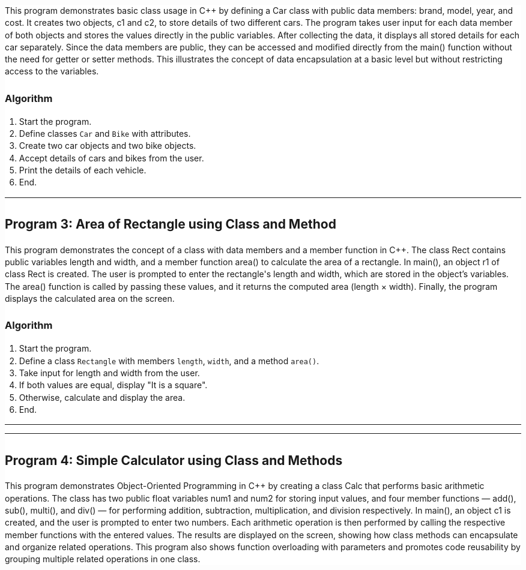 
This program demonstrates basic class usage in C++ by defining a Car class with public data members: brand, model, year, and cost. It creates two objects, c1 and c2, to store details of two different cars. The program takes user input for each data member of both objects and stores the values directly in the public variables. After collecting the data, it displays all stored details for each car separately. Since the data members are public, they can be accessed and modified directly from the main() function without the need for getter or setter methods. This illustrates the concept of data encapsulation at a basic level but without restricting access to the variables.
### Algorithm
1. Start the program.  
2. Define classes `Car` and `Bike` with attributes.  
3. Create two car objects and two bike objects.  
4. Accept details of cars and bikes from the user.  
5. Print the details of each vehicle.  
6. End.
     
---
##  Program 3: Area of Rectangle using Class and Method


This program demonstrates the concept of a class with data members and a member function in C++. The class Rect contains public variables length and width, and a member function area() to calculate the area of a rectangle. In main(), an object r1 of class Rect is created. The user is prompted to enter the rectangle's length and width, which are stored in the object’s variables. The area() function is called by passing these values, and it returns the computed area (length × width). Finally, the program displays the calculated area on the screen.

### Algorithm
1. Start the program.  
2. Define a class `Rectangle` with members `length`, `width`, and a method `area()`.  
3. Take input for length and width from the user.  
4. If both values are equal, display "It is a square".  
5. Otherwise, calculate and display the area.  
6. End.  

---

---

##  Program 4: Simple Calculator using Class and Methods


This program demonstrates Object-Oriented Programming in C++ by creating a class Calc that performs basic arithmetic operations. The class has two public float variables num1 and num2 for storing input values, and four member functions — add(), sub(), multi(), and div() — for performing addition, subtraction, multiplication, and division respectively. In main(), an object c1 is created, and the user is prompted to enter two numbers. Each arithmetic operation is then performed by calling the respective member functions with the entered values. The results are displayed on the screen, showing how class methods can encapsulate and organize related operations. This program also shows function overloading with parameters and promotes code reusability by grouping multiple related operations in one class.
